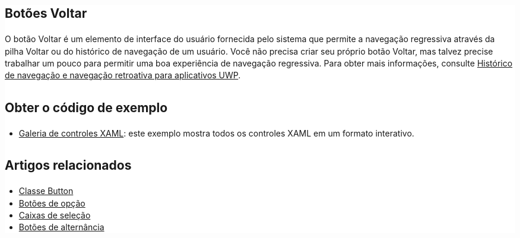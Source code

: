 ## <a name="back-buttons"></a>Botões Voltar

O botão Voltar é um elemento de interface do usuário fornecida pelo sistema que permite a navegação regressiva através da pilha Voltar ou do histórico de navegação de um usuário. Você não precisa criar seu próprio botão Voltar, mas talvez precise trabalhar um pouco para permitir uma boa experiência de navegação regressiva. Para obter mais informações, consulte [Histórico de navegação e navegação retroativa para aplicativos UWP](../basics/navigation-history-and-backwards-navigation.md).


## <a name="get-the-sample-code"></a>Obter o código de exemplo

- [Galeria de controles XAML](https://github.com/Microsoft/Xaml-Controls-Gallery): este exemplo mostra todos os controles XAML em um formato interativo.


## <a name="related-articles"></a>Artigos relacionados

- [Classe Button](https://docs.microsoft.com/uwp/api/windows.ui.xaml.controls.button)
- [Botões de opção](radio-button.md)
- [Caixas de seleção](checkbox.md)
- [Botões de alternância](toggles.md)

